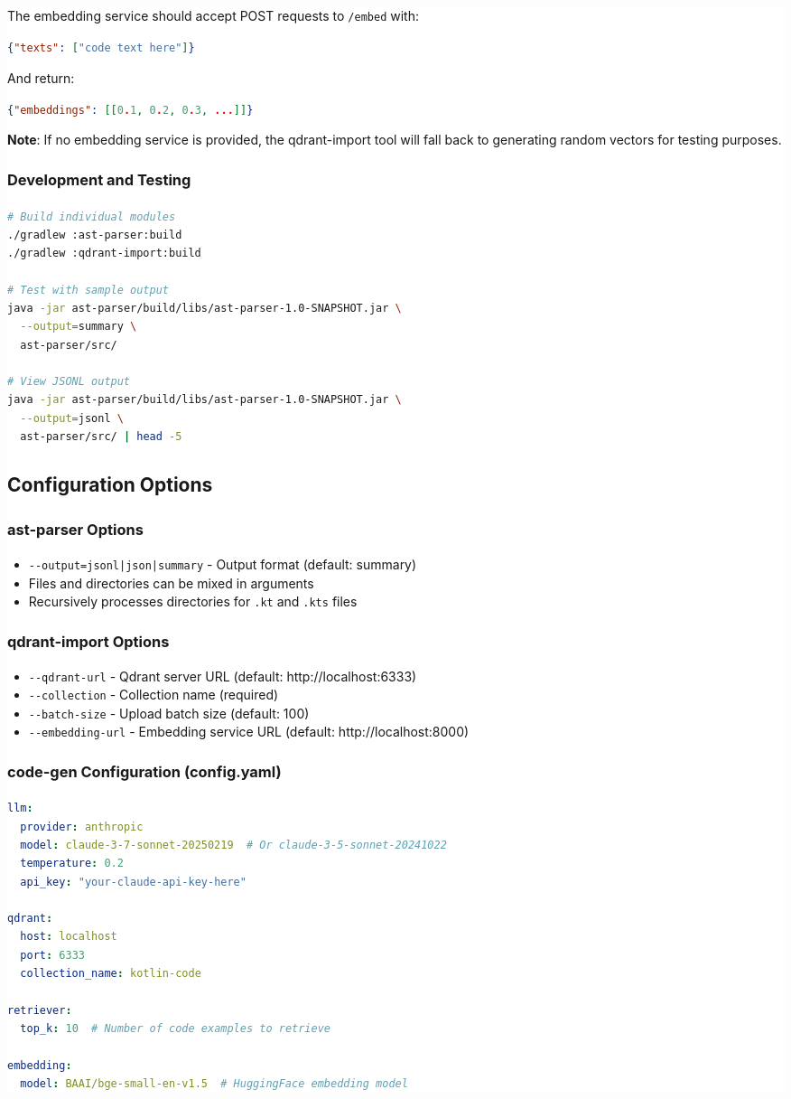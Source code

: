 The embedding service should accept POST requests to `/embed` with:
```json
{"texts": ["code text here"]}
```

And return:
```json
{"embeddings": [[0.1, 0.2, 0.3, ...]]}
```

**Note**: If no embedding service is provided, the qdrant-import tool will fall back to generating random vectors for testing purposes.

### Development and Testing

```bash
# Build individual modules
./gradlew :ast-parser:build
./gradlew :qdrant-import:build

# Test with sample output
java -jar ast-parser/build/libs/ast-parser-1.0-SNAPSHOT.jar \
  --output=summary \
  ast-parser/src/

# View JSONL output
java -jar ast-parser/build/libs/ast-parser-1.0-SNAPSHOT.jar \
  --output=jsonl \
  ast-parser/src/ | head -5
```

## Configuration Options

### ast-parser Options

- `--output=jsonl|json|summary` - Output format (default: summary)
- Files and directories can be mixed in arguments
- Recursively processes directories for `.kt` and `.kts` files

### qdrant-import Options

- `--qdrant-url` - Qdrant server URL (default: http://localhost:6333)
- `--collection` - Collection name (required)
- `--batch-size` - Upload batch size (default: 100)
- `--embedding-url` - Embedding service URL (default: http://localhost:8000)

### code-gen Configuration (config.yaml)

```yaml
llm:
  provider: anthropic
  model: claude-3-7-sonnet-20250219  # Or claude-3-5-sonnet-20241022
  temperature: 0.2
  api_key: "your-claude-api-key-here"

qdrant:
  host: localhost
  port: 6333
  collection_name: kotlin-code

retriever:
  top_k: 10  # Number of code examples to retrieve

embedding:
  model: BAAI/bge-small-en-v1.5  # HuggingFace embedding model
```
